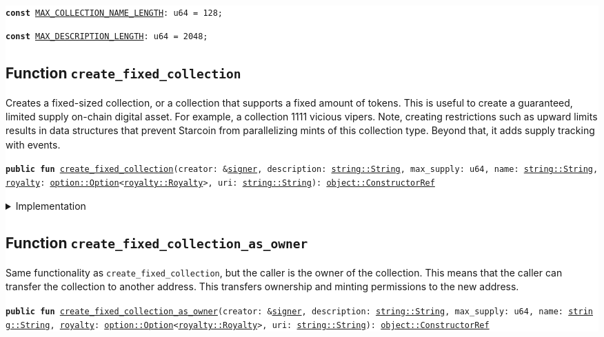 <pre><code><b>const</b> <a href="collection.md#0x1_collection_MAX_COLLECTION_NAME_LENGTH">MAX_COLLECTION_NAME_LENGTH</a>: u64 = 128;
</code></pre>



<a id="0x1_collection_MAX_DESCRIPTION_LENGTH"></a>



<pre><code><b>const</b> <a href="collection.md#0x1_collection_MAX_DESCRIPTION_LENGTH">MAX_DESCRIPTION_LENGTH</a>: u64 = 2048;
</code></pre>



<a id="0x1_collection_create_fixed_collection"></a>

## Function `create_fixed_collection`

Creates a fixed-sized collection, or a collection that supports a fixed amount of tokens.
This is useful to create a guaranteed, limited supply on-chain digital asset. For example,
a collection 1111 vicious vipers. Note, creating restrictions such as upward limits results
in data structures that prevent Starcoin from parallelizing mints of this collection type.
Beyond that, it adds supply tracking with events.


<pre><code><b>public</b> <b>fun</b> <a href="collection.md#0x1_collection_create_fixed_collection">create_fixed_collection</a>(creator: &<a href="../../move-stdlib/doc/signer.md#0x1_signer">signer</a>, description: <a href="../../move-stdlib/doc/string.md#0x1_string_String">string::String</a>, max_supply: u64, name: <a href="../../move-stdlib/doc/string.md#0x1_string_String">string::String</a>, <a href="royalty.md#0x1_royalty">royalty</a>: <a href="../../move-stdlib/doc/option.md#0x1_option_Option">option::Option</a>&lt;<a href="royalty.md#0x1_royalty_Royalty">royalty::Royalty</a>&gt;, uri: <a href="../../move-stdlib/doc/string.md#0x1_string_String">string::String</a>): <a href="../../starcoin-framework/doc/object.md#0x1_object_ConstructorRef">object::ConstructorRef</a>
</code></pre>



<details><summary>Implementation</summary></details>

<a id="0x1_collection_create_fixed_collection_as_owner"></a>

## Function `create_fixed_collection_as_owner`

Same functionality as <code>create_fixed_collection</code>, but the caller is the owner of the collection.
This means that the caller can transfer the collection to another address.
This transfers ownership and minting permissions to the new address.


<pre><code><b>public</b> <b>fun</b> <a href="collection.md#0x1_collection_create_fixed_collection_as_owner">create_fixed_collection_as_owner</a>(creator: &<a href="../../move-stdlib/doc/signer.md#0x1_signer">signer</a>, description: <a href="../../move-stdlib/doc/string.md#0x1_string_String">string::String</a>, max_supply: u64, name: <a href="../../move-stdlib/doc/string.md#0x1_string_String">string::String</a>, <a href="royalty.md#0x1_royalty">royalty</a>: <a href="../../move-stdlib/doc/option.md#0x1_option_Option">option::Option</a>&lt;<a href="royalty.md#0x1_royalty_Royalty">royalty::Royalty</a>&gt;, uri: <a href="../../move-stdlib/doc/string.md#0x1_string_String">string::String</a>): <a href="../../starcoin-framework/doc/object.md#0x1_object_ConstructorRef">object::ConstructorRef</a>
</code></pre>
